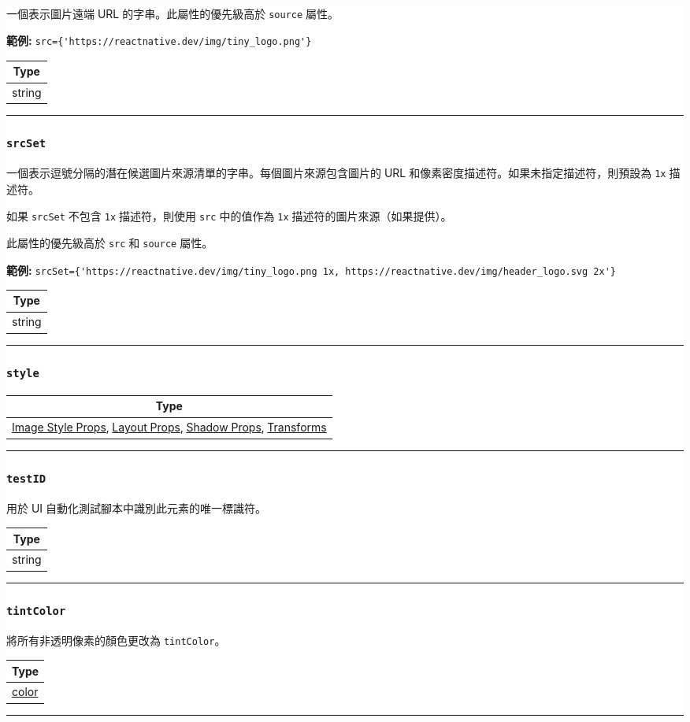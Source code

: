 一個表示圖片遠端 URL 的字串。此屬性的優先級高於 `source` 屬性。

**範例:** `src={'https://reactnative.dev/img/tiny_logo.png'}`

| Type   |
| ------ |
| string |

---

### `srcSet`

一個表示逗號分隔的潛在候選圖片來源清單的字串。每個圖片來源包含圖片的 URL 和像素密度描述符。如果未指定描述符，則預設為 `1x` 描述符。

如果 `srcSet` 不包含 `1x` 描述符，則使用 `src` 中的值作為 `1x` 描述符的圖片來源（如果提供）。

此屬性的優先級高於 `src` 和 `source` 屬性。

**範例:** `srcSet={'https://reactnative.dev/img/tiny_logo.png 1x, https://reactnative.dev/img/header_logo.svg 2x'}`

| Type   |
| ------ |
| string |

---

### `style`

| Type                                                                                                                                                 |
| ---------------------------------------------------------------------------------------------------------------------------------------------------- |
| [Image Style Props](image-style-props#props), [Layout Props](layout-props#props), [Shadow Props](shadow-props#props), [Transforms](transforms#props) |

---

### `testID`

用於 UI 自動化測試腳本中識別此元素的唯一標識符。

| Type   |
| ------ |
| string |

---

### `tintColor`

將所有非透明像素的顏色更改為 `tintColor`。

| Type               |
| ------------------ |
| [color](colors.md) |

---

